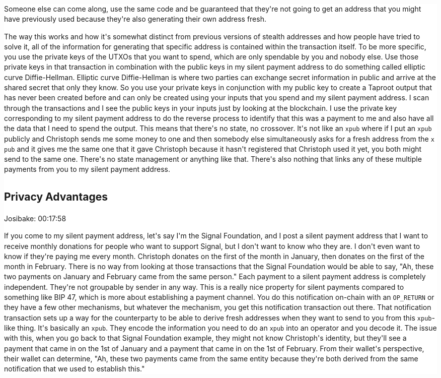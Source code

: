 Someone else can come along, use the same code and be guaranteed that they're not going to get an address that you might have previously used because they're also generating their own address fresh.

The way this works and how it's somewhat distinct from previous versions of stealth addresses and how people have tried to solve it, all of the information for generating that specific address is contained within the transaction itself.
To be more specific, you use the private keys of the UTXOs that you want to spend, which are only spendable by you and nobody else.
Use those private keys in that transaction in combination with the public keys in my silent payment address to do something called elliptic curve Diffie-Hellman.
Elliptic curve Diffie-Hellman is where two parties can exchange secret information in public and arrive at the shared secret that only they know.
So you use your private keys in conjunction with my public key to create a Taproot output that has never been created before and can only be created using your inputs that you spend and my silent payment address.
I scan through the transactions and I see the public keys in your inputs just by looking at the blockchain.
I use the private key corresponding to my silent payment address to do the reverse process to identify that this was a payment to me and also have all the data that I need to spend the output.
This means that there's no state, no crossover.
It's not like an `xpub` where if I put an `xpub` publicly and Christoph sends me some money to one and then somebody else simultaneously asks for a fresh address from the `xpub` and it gives me the same one that it gave Christoph because it hasn't registered that Christoph used it yet, you both might send to the same one.
There's no state management or anything like that.
There's also nothing that links any of these multiple payments from you to my silent payment address.

## Privacy Advantages

Josibake: 00:17:58

If you come to my silent payment address, let's say I'm the Signal Foundation, and I post a silent payment address that I want to receive monthly donations for people who want to support Signal, but I don't want to know who they are.
I don't even want to know if they're paying me every month.
Christoph donates on the first of the month in January, then donates on the first of the month in February.
There is no way from looking at those transactions that the Signal Foundation would be able to say, "Ah, these two payments on January and February came from the same person."
Each payment to a silent payment address is completely independent.
They're not groupable by sender in any way.
This is a really nice property for silent payments compared to something like BIP 47, which is more about establishing a payment channel.
You do this notification on-chain with an `OP_RETURN` or they have a few other mechanisms, but whatever the mechanism, you get this notification transaction out there.
That notification transaction sets up a way for the counterparty to be able to derive fresh addresses when they want to send to you from this `xpub`-like thing.
It's basically an `xpub`.
They encode the information you need to do an `xpub` into an operator and you decode it.
The issue with this, when you go back to that Signal Foundation example, they might not know Christoph's identity, but they'll see a payment that came in on the 1st of January and a payment that came in on the 1st of February.
From their wallet's perspective, their wallet can determine, "Ah, these two payments came from the same entity because they're both derived from the same notification that we used to establish this."
